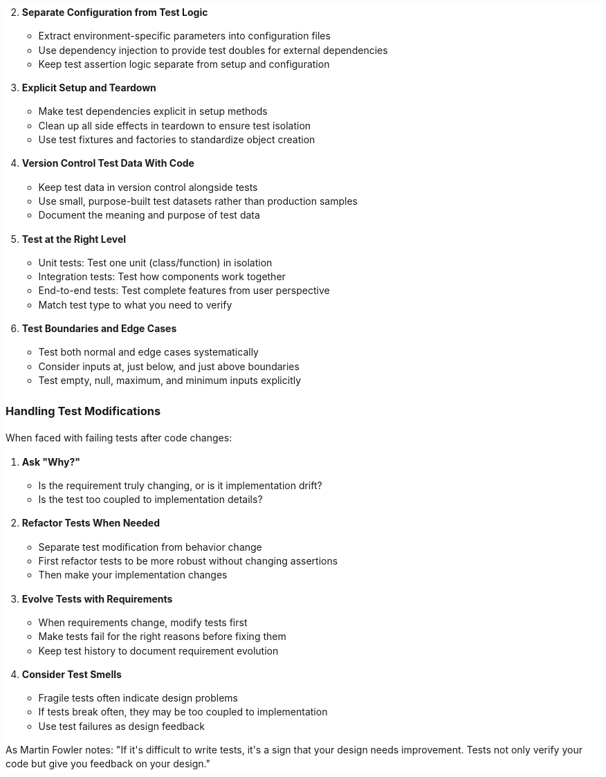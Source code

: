 2. **Separate Configuration from Test Logic**
   - Extract environment-specific parameters into configuration files
   - Use dependency injection to provide test doubles for external dependencies
   - Keep test assertion logic separate from setup and configuration

3. **Explicit Setup and Teardown**
   - Make test dependencies explicit in setup methods
   - Clean up all side effects in teardown to ensure test isolation
   - Use test fixtures and factories to standardize object creation

4. **Version Control Test Data With Code**
   - Keep test data in version control alongside tests
   - Use small, purpose-built test datasets rather than production samples
   - Document the meaning and purpose of test data

5. **Test at the Right Level**
   - Unit tests: Test one unit (class/function) in isolation
   - Integration tests: Test how components work together
   - End-to-end tests: Test complete features from user perspective
   - Match test type to what you need to verify

6. **Test Boundaries and Edge Cases**
   - Test both normal and edge cases systematically
   - Consider inputs at, just below, and just above boundaries
   - Test empty, null, maximum, and minimum inputs explicitly

### Handling Test Modifications

When faced with failing tests after code changes:

1. **Ask "Why?"**
   - Is the requirement truly changing, or is it implementation drift?
   - Is the test too coupled to implementation details?

2. **Refactor Tests When Needed**
   - Separate test modification from behavior change
   - First refactor tests to be more robust without changing assertions
   - Then make your implementation changes

3. **Evolve Tests with Requirements**
   - When requirements change, modify tests first
   - Make tests fail for the right reasons before fixing them
   - Keep test history to document requirement evolution

4. **Consider Test Smells**
   - Fragile tests often indicate design problems
   - If tests break often, they may be too coupled to implementation
   - Use test failures as design feedback

As Martin Fowler notes: "If it's difficult to write tests, it's a sign that your design needs improvement. Tests not only verify your code but give you feedback on your design."
